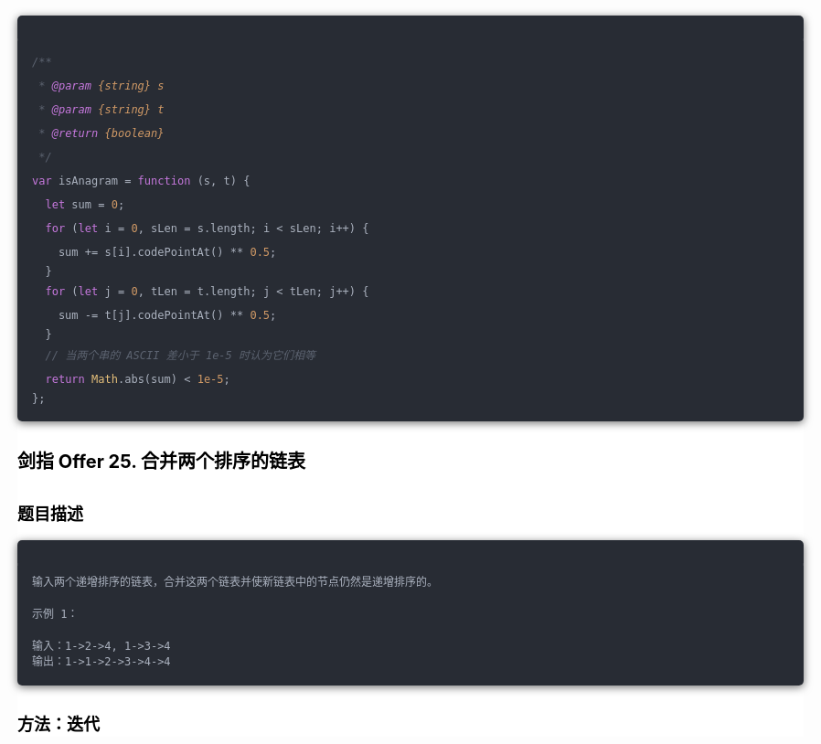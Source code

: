 <pre class="custom" data-tool="mdnice编辑器" style="margin-top: 10px; margin-bottom: 10px; border-radius: 5px; box-shadow: rgba(0, 0, 0, 0.55) 0px 2px 10px;"><span style="display: block; background: url(https://files.mdnice.com/point.png); height: 30px; width: 100%; background-size: 40px; background-repeat: no-repeat; background-color: #282c34; margin-bottom: -7px; border-radius: 5px; background-position: 10px 10px;"></span><code class="hljs" style="overflow-x: auto; padding: 16px; color: #abb2bf; display: -webkit-box; font-family: Operator Mono, Consolas, Monaco, Menlo, monospace; font-size: 12px; -webkit-overflow-scrolling: touch; padding-top: 15px; background: #282c34; border-radius: 5px;"><span class="hljs-comment" style="color: #5c6370; font-style: italic; line-height: 26px;">/**<br>&nbsp;*&nbsp;<span class="hljs-doctag" style="color: #c678dd; line-height: 26px;">@param&nbsp;<span class="hljs-type" style="color: #d19a66; line-height: 26px;">{string}</span>&nbsp;<span class="hljs-variable" style="color: #d19a66; line-height: 26px;">s</span></span><br>&nbsp;*&nbsp;<span class="hljs-doctag" style="color: #c678dd; line-height: 26px;">@param&nbsp;<span class="hljs-type" style="color: #d19a66; line-height: 26px;">{string}</span>&nbsp;<span class="hljs-variable" style="color: #d19a66; line-height: 26px;">t</span></span><br>&nbsp;*&nbsp;<span class="hljs-doctag" style="color: #c678dd; line-height: 26px;">@return&nbsp;<span class="hljs-type" style="color: #d19a66; line-height: 26px;">{boolean}</span></span><br>&nbsp;*/</span><br><span class="hljs-keyword" style="color: #c678dd; line-height: 26px;">var</span>&nbsp;isAnagram&nbsp;=&nbsp;<span class="hljs-function" style="line-height: 26px;"><span class="hljs-keyword" style="color: #c678dd; line-height: 26px;">function</span>&nbsp;(<span class="hljs-params" style="line-height: 26px;">s,&nbsp;t</span>)&nbsp;</span>{<br>&nbsp;&nbsp;<span class="hljs-keyword" style="color: #c678dd; line-height: 26px;">let</span>&nbsp;sum&nbsp;=&nbsp;<span class="hljs-number" style="color: #d19a66; line-height: 26px;">0</span>;<br>&nbsp;&nbsp;<span class="hljs-keyword" style="color: #c678dd; line-height: 26px;">for</span>&nbsp;(<span class="hljs-keyword" style="color: #c678dd; line-height: 26px;">let</span>&nbsp;i&nbsp;=&nbsp;<span class="hljs-number" style="color: #d19a66; line-height: 26px;">0</span>,&nbsp;sLen&nbsp;=&nbsp;s.length;&nbsp;i&nbsp;&lt;&nbsp;sLen;&nbsp;i++)&nbsp;{<br>&nbsp;&nbsp;&nbsp;&nbsp;sum&nbsp;+=&nbsp;s[i].codePointAt()&nbsp;**&nbsp;<span class="hljs-number" style="color: #d19a66; line-height: 26px;">0.5</span>;<br>&nbsp;&nbsp;}<br>&nbsp;&nbsp;<span class="hljs-keyword" style="color: #c678dd; line-height: 26px;">for</span>&nbsp;(<span class="hljs-keyword" style="color: #c678dd; line-height: 26px;">let</span>&nbsp;j&nbsp;=&nbsp;<span class="hljs-number" style="color: #d19a66; line-height: 26px;">0</span>,&nbsp;tLen&nbsp;=&nbsp;t.length;&nbsp;j&nbsp;&lt;&nbsp;tLen;&nbsp;j++)&nbsp;{<br>&nbsp;&nbsp;&nbsp;&nbsp;sum&nbsp;-=&nbsp;t[j].codePointAt()&nbsp;**&nbsp;<span class="hljs-number" style="color: #d19a66; line-height: 26px;">0.5</span>;<br>&nbsp;&nbsp;}<br>&nbsp;&nbsp;<span class="hljs-comment" style="color: #5c6370; font-style: italic; line-height: 26px;">//&nbsp;当两个串的&nbsp;ASCII&nbsp;差小于&nbsp;1e-5&nbsp;时认为它们相等</span><br>&nbsp;&nbsp;<span class="hljs-keyword" style="color: #c678dd; line-height: 26px;">return</span>&nbsp;<span class="hljs-built_in" style="color: #e6c07b; line-height: 26px;">Math</span>.abs(sum)&nbsp;&lt;&nbsp;<span class="hljs-number" style="color: #d19a66; line-height: 26px;">1e-5</span>;<br>};<br></code></pre>
<h3 data-tool="mdnice编辑器" style="margin-top: 30px; margin-bottom: 15px; padding: 0px; font-weight: bold; color: black; font-size: 20px;"><span class="prefix" style="display: none;"></span><span class="content">剑指 Offer 25. 合并两个排序的链表</span><span class="suffix" style="display: none;"></span></h3>
<h4 data-tool="mdnice编辑器" style="margin-top: 30px; margin-bottom: 15px; padding: 0px; font-weight: bold; color: black; font-size: 18px;"><span class="prefix" style="display: none;"></span><span class="content">题目描述</span><span class="suffix" style="display: none;"></span></h4>
<pre class="custom" data-tool="mdnice编辑器" style="margin-top: 10px; margin-bottom: 10px; border-radius: 5px; box-shadow: rgba(0, 0, 0, 0.55) 0px 2px 10px;"><span style="display: block; background: url(https://files.mdnice.com/point.png); height: 30px; width: 100%; background-size: 40px; background-repeat: no-repeat; background-color: #282c34; margin-bottom: -7px; border-radius: 5px; background-position: 10px 10px;"></span><code class="hljs" style="overflow-x: auto; padding: 16px; color: #abb2bf; display: -webkit-box; font-family: Operator Mono, Consolas, Monaco, Menlo, monospace; font-size: 12px; -webkit-overflow-scrolling: touch; padding-top: 15px; background: #282c34; border-radius: 5px;">输入两个递增排序的链表，合并这两个链表并使新链表中的节点仍然是递增排序的。<br><br>示例&nbsp;1：<br><br>输入：1-&gt;2-&gt;4,&nbsp;1-&gt;3-&gt;4<br>输出：1-&gt;1-&gt;2-&gt;3-&gt;4-&gt;4<br></code></pre>
<h4 data-tool="mdnice编辑器" style="margin-top: 30px; margin-bottom: 15px; padding: 0px; font-weight: bold; color: black; font-size: 18px;"><span class="prefix" style="display: none;"></span><span class="content">方法：迭代</span><span class="suffix" style="display: none;"></span></h4>